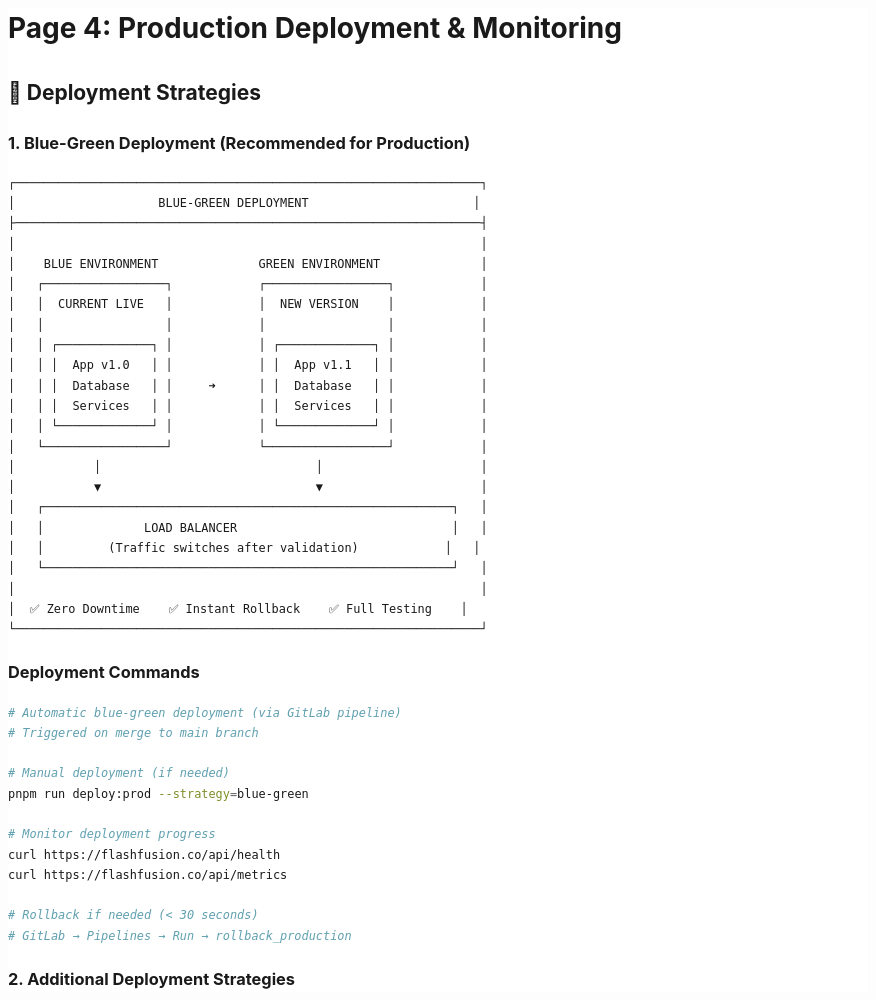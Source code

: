 # Page 4: Production Deployment & Monitoring

## 🚀 Deployment Strategies

### 1. Blue-Green Deployment (Recommended for Production)

```
┌─────────────────────────────────────────────────────────────────┐
│                    BLUE-GREEN DEPLOYMENT                       │
├─────────────────────────────────────────────────────────────────┤
│                                                                 │
│    BLUE ENVIRONMENT              GREEN ENVIRONMENT              │
│   ┌─────────────────┐            ┌─────────────────┐            │
│   │  CURRENT LIVE   │            │  NEW VERSION    │            │
│   │                 │            │                 │            │
│   │ ┌─────────────┐ │            │ ┌─────────────┐ │            │
│   │ │  App v1.0   │ │            │ │  App v1.1   │ │            │
│   │ │  Database   │ │     ➜      │ │  Database   │ │            │
│   │ │  Services   │ │            │ │  Services   │ │            │
│   │ └─────────────┘ │            │ └─────────────┘ │            │
│   └─────────────────┘            └─────────────────┘            │
│           │                              │                      │
│           ▼                              ▼                      │
│   ┌─────────────────────────────────────────────────────────┐   │
│   │              LOAD BALANCER                              │   │
│   │         (Traffic switches after validation)            │   │
│   └─────────────────────────────────────────────────────────┘   │
│                                                                 │
│  ✅ Zero Downtime    ✅ Instant Rollback    ✅ Full Testing    │
└─────────────────────────────────────────────────────────────────┘
```

### Deployment Commands
```bash
# Automatic blue-green deployment (via GitLab pipeline)
# Triggered on merge to main branch

# Manual deployment (if needed)
pnpm run deploy:prod --strategy=blue-green

# Monitor deployment progress
curl https://flashfusion.co/api/health
curl https://flashfusion.co/api/metrics

# Rollback if needed (< 30 seconds)
# GitLab → Pipelines → Run → rollback_production
```

### 2. Additional Deployment Strategies
